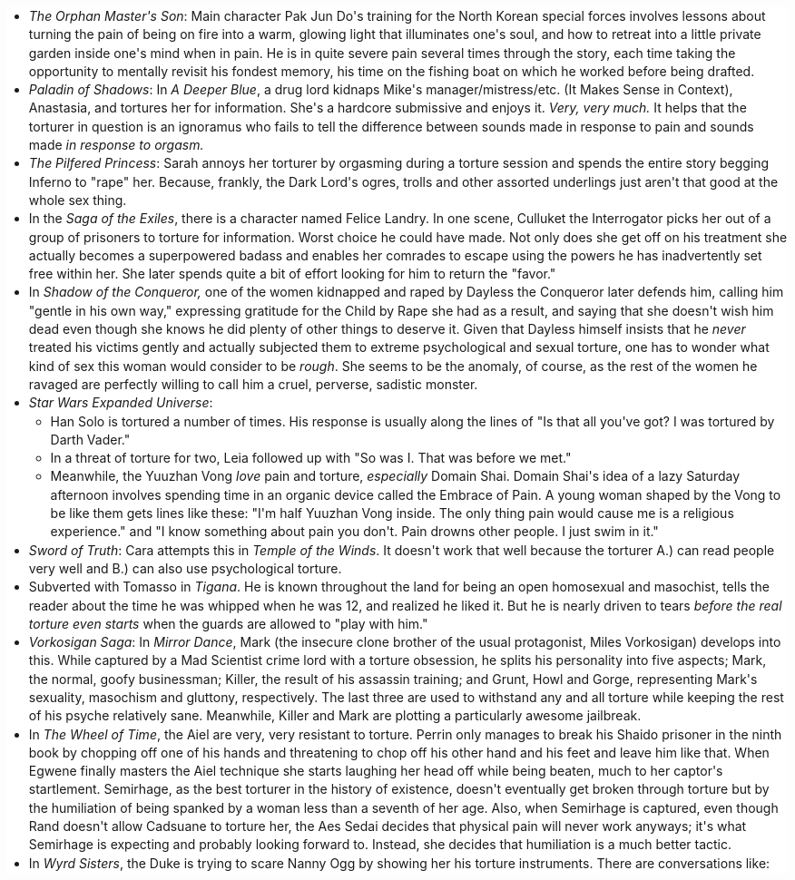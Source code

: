 -   _The Orphan Master's Son_: Main character Pak Jun Do's training for the North Korean special forces involves lessons about turning the pain of being on fire into a warm, glowing light that illuminates one's soul, and how to retreat into a little private garden inside one's mind when in pain. He is in quite severe pain several times through the story, each time taking the opportunity to mentally revisit his fondest memory, his time on the fishing boat on which he worked before being drafted.
-   _Paladin of Shadows_: In _A Deeper Blue_, a drug lord kidnaps Mike's manager/mistress/etc. (It Makes Sense in Context), Anastasia, and tortures her for information. She's a hardcore submissive and enjoys it. _Very, very much._ It helps that the torturer in question is an ignoramus who fails to tell the difference between sounds made in response to pain and sounds made _in response to orgasm._
-   _The Pilfered Princess_: Sarah annoys her torturer by orgasming during a torture session and spends the entire story begging Inferno to "rape" her. Because, frankly, the Dark Lord's ogres, trolls and other assorted underlings just aren't that good at the whole sex thing.
-   In the _Saga of the Exiles_, there is a character named Felice Landry. In one scene, Culluket the Interrogator picks her out of a group of prisoners to torture for information. Worst choice he could have made. Not only does she get off on his treatment she actually becomes a superpowered badass and enables her comrades to escape using the powers he has inadvertently set free within her. She later spends quite a bit of effort looking for him to return the "favor."
-   In _Shadow of the Conqueror,_ one of the women kidnapped and raped by Dayless the Conqueror later defends him, calling him "gentle in his own way," expressing gratitude for the Child by Rape she had as a result, and saying that she doesn't wish him dead even though she knows he did plenty of other things to deserve it. Given that Dayless himself insists that he _never_ treated his victims gently and actually subjected them to extreme psychological and sexual torture, one has to wonder what kind of sex this woman would consider to be _rough_. She seems to be the anomaly, of course, as the rest of the women he ravaged are perfectly willing to call him a cruel, perverse, sadistic monster.
-   _Star Wars Expanded Universe_:
    -   Han Solo is tortured a number of times. His response is usually along the lines of "Is that all you've got? I was tortured by Darth Vader."
    -   In a threat of torture for two, Leia followed up with "So was I. That was before we met."
    -   Meanwhile, the Yuuzhan Vong _love_ pain and torture, _especially_ Domain Shai. Domain Shai's idea of a lazy Saturday afternoon involves spending time in an organic device called the Embrace of Pain. A young woman shaped by the Vong to be like them gets lines like these: "I'm half Yuuzhan Vong inside. The only thing pain would cause me is a religious experience." and "I know something about pain you don't. Pain drowns other people. I just swim in it."
-   _Sword of Truth_: Cara attempts this in _Temple of the Winds_. It doesn't work that well because the torturer A.) can read people very well and B.) can also use psychological torture.
-   Subverted with Tomasso in _Tigana_. He is known throughout the land for being an open homosexual and masochist, tells the reader about the time he was whipped when he was 12, and realized he liked it. But he is nearly driven to tears _before the real torture even starts_ when the guards are allowed to "play with him."
-   _Vorkosigan Saga_: In _Mirror Dance_, Mark (the insecure clone brother of the usual protagonist, Miles Vorkosigan) develops into this. While captured by a Mad Scientist crime lord with a torture obsession, he splits his personality into five aspects; Mark, the normal, goofy businessman; Killer, the result of his assassin training; and Grunt, Howl and Gorge, representing Mark's sexuality, masochism and gluttony, respectively. The last three are used to withstand any and all torture while keeping the rest of his psyche relatively sane. Meanwhile, Killer and Mark are plotting a particularly awesome jailbreak.
-   In _The Wheel of Time_, the Aiel are very, very resistant to torture. Perrin only manages to break his Shaido prisoner in the ninth book by chopping off one of his hands and threatening to chop off his other hand and his feet and leave him like that. When Egwene finally masters the Aiel technique she starts laughing her head off while being beaten, much to her captor's startlement. Semirhage, as the best torturer in the history of existence, doesn't eventually get broken through torture but by the humiliation of being spanked by a woman less than a seventh of her age. Also, when Semirhage is captured, even though Rand doesn't allow Cadsuane to torture her, the Aes Sedai decides that physical pain will never work anyways; it's what Semirhage is expecting and probably looking forward to. Instead, she decides that humiliation is a much better tactic.
-   In _Wyrd Sisters_, the Duke is trying to scare Nanny Ogg by showing her his torture instruments. There are conversations like:
    